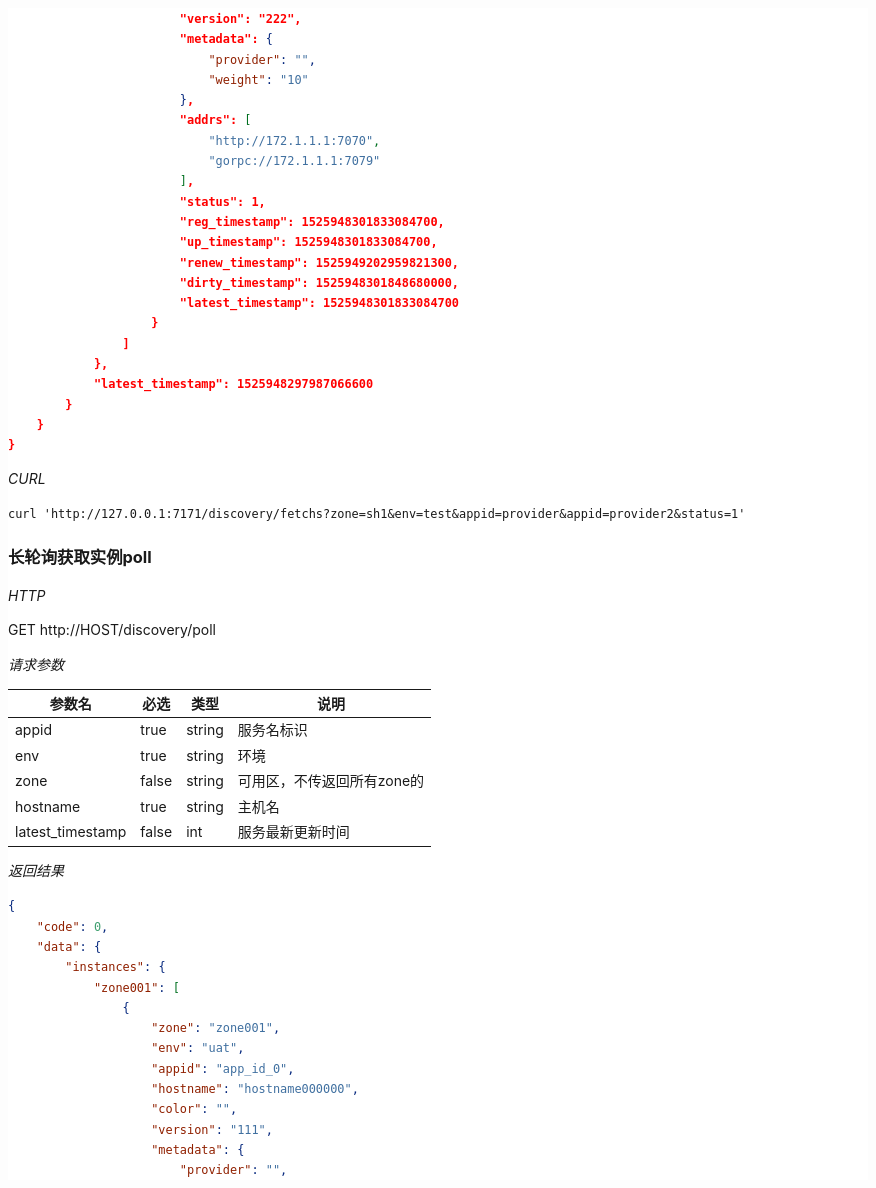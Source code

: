 ```json
                        "version": "222",
                        "metadata": {
                            "provider": "",
                            "weight": "10"
                        },
                        "addrs": [
                            "http://172.1.1.1:7070",
                            "gorpc://172.1.1.1:7079"
                        ],
                        "status": 1,
                        "reg_timestamp": 1525948301833084700,
                        "up_timestamp": 1525948301833084700,
                        "renew_timestamp": 1525949202959821300,
                        "dirty_timestamp": 1525948301848680000,
                        "latest_timestamp": 1525948301833084700
                    }
                ]
            },
            "latest_timestamp": 1525948297987066600
        }
    }
}
```

*CURL*
```shell
curl 'http://127.0.0.1:7171/discovery/fetchs?zone=sh1&env=test&appid=provider&appid=provider2&status=1'
```

### 长轮询获取实例poll

*HTTP*

GET http://HOST/discovery/poll

*请求参数*

| 参数名   | 必选  | 类型              | 说明                             |
| -------- | ----- | ----------------- | -------------------------------- |
| appid    | true  | string            | 服务名标识                       |
| env      | true  | string            | 环境                             |
| zone     | false  | string            | 可用区，不传返回所有zone的                           |
| hostname | true  | string            | 主机名                           |
| latest_timestamp | false  | int            | 服务最新更新时间                           |

*返回结果*

```json
{
    "code": 0,
    "data": {
        "instances": {
            "zone001": [
                {
                    "zone": "zone001",
                    "env": "uat",
                    "appid": "app_id_0",
                    "hostname": "hostname000000",
                    "color": "",
                    "version": "111",
                    "metadata": {
                        "provider": "",
```